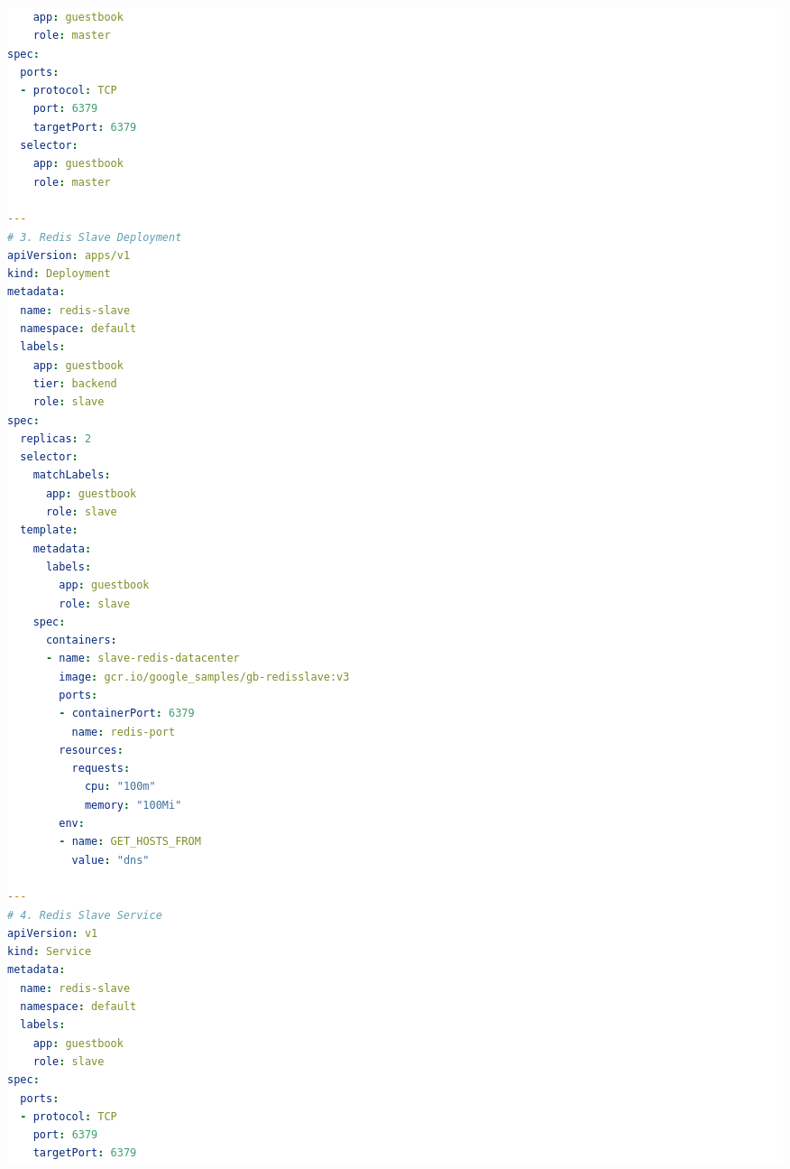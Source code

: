 ```yaml
    app: guestbook
    role: master
spec:
  ports:
  - protocol: TCP
    port: 6379
    targetPort: 6379
  selector:
    app: guestbook
    role: master

---
# 3. Redis Slave Deployment
apiVersion: apps/v1
kind: Deployment
metadata:
  name: redis-slave
  namespace: default
  labels:
    app: guestbook
    tier: backend
    role: slave
spec:
  replicas: 2
  selector:
    matchLabels:
      app: guestbook
      role: slave
  template:
    metadata:
      labels:
        app: guestbook
        role: slave
    spec:
      containers:
      - name: slave-redis-datacenter
        image: gcr.io/google_samples/gb-redisslave:v3
        ports:
        - containerPort: 6379
          name: redis-port
        resources:
          requests:
            cpu: "100m"
            memory: "100Mi"
        env:
        - name: GET_HOSTS_FROM
          value: "dns"

---
# 4. Redis Slave Service
apiVersion: v1
kind: Service
metadata:
  name: redis-slave
  namespace: default
  labels:
    app: guestbook
    role: slave
spec:
  ports:
  - protocol: TCP
    port: 6379
    targetPort: 6379
```